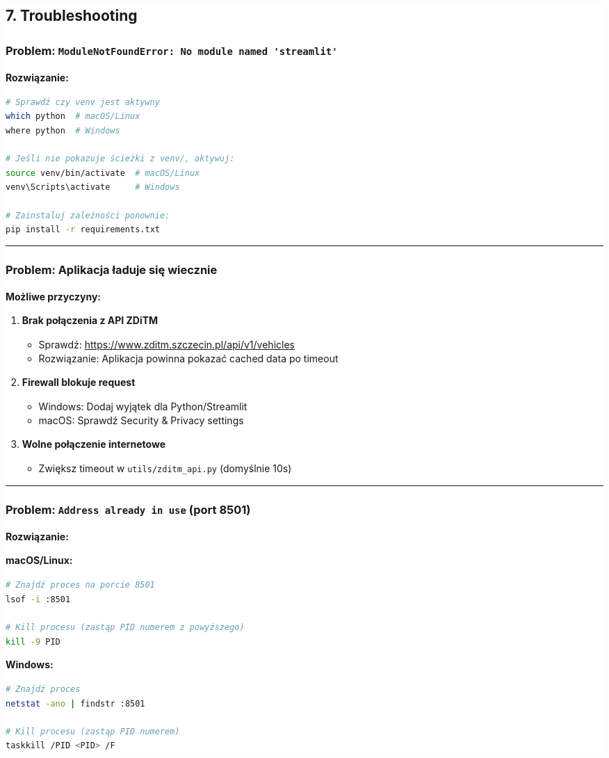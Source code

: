 
## 7. Troubleshooting

### Problem: `ModuleNotFoundError: No module named 'streamlit'`

**Rozwiązanie:**
```bash
# Sprawdź czy venv jest aktywny
which python  # macOS/Linux
where python  # Windows

# Jeśli nie pokazuje ścieżki z venv/, aktywuj:
source venv/bin/activate  # macOS/Linux
venv\Scripts\activate     # Windows

# Zainstaluj zależności ponownie:
pip install -r requirements.txt
```

---

### Problem: Aplikacja ładuje się wiecznie

**Możliwe przyczyny:**
1. **Brak połączenia z API ZDiTM**
   - Sprawdź: https://www.zditm.szczecin.pl/api/v1/vehicles
   - Rozwiązanie: Aplikacja powinna pokazać cached data po timeout

2. **Firewall blokuje request**
   - Windows: Dodaj wyjątek dla Python/Streamlit
   - macOS: Sprawdź Security & Privacy settings

3. **Wolne połączenie internetowe**
   - Zwiększ timeout w `utils/zditm_api.py` (domyślnie 10s)

---

### Problem: `Address already in use` (port 8501)

**Rozwiązanie:**

**macOS/Linux:**
```bash
# Znajdź proces na porcie 8501
lsof -i :8501

# Kill procesu (zastąp PID numerem z powyższego)
kill -9 PID
```

**Windows:**
```bash
# Znajdź proces
netstat -ano | findstr :8501

# Kill procesu (zastąp PID numerem)
taskkill /PID <PID> /F
```
